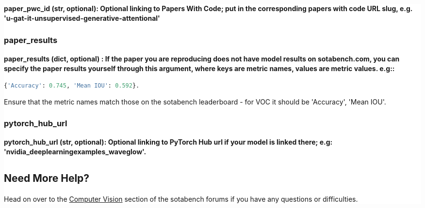 **paper_pwc_id (str, optional): Optional linking to Papers With Code;
    put in the corresponding papers with code URL slug, e.g.
    'u-gat-it-unsupervised-generative-attentional'**
    
### paper_results

**paper_results (dict, optional) : If the paper you are reproducing
    does not have model results on sotabench.com, you can specify
    the paper results yourself through this argument, where keys
    are metric names, values are metric values. e.g::**

``` python
{'Accuracy': 0.745, 'Mean IOU': 0.592}.
```

Ensure that the metric names match those on the sotabench
leaderboard - for VOC it should be 'Accuracy', 'Mean IOU'.

### pytorch_hub_url

**pytorch_hub_url (str, optional): Optional linking to PyTorch Hub
    url if your model is linked there; e.g:
    'nvidia_deeplearningexamples_waveglow'.**

## Need More Help?

Head on over to the [Computer Vision](https://forum.sotabench.com/c/cv) section of the sotabench
forums if you have any questions or difficulties.
